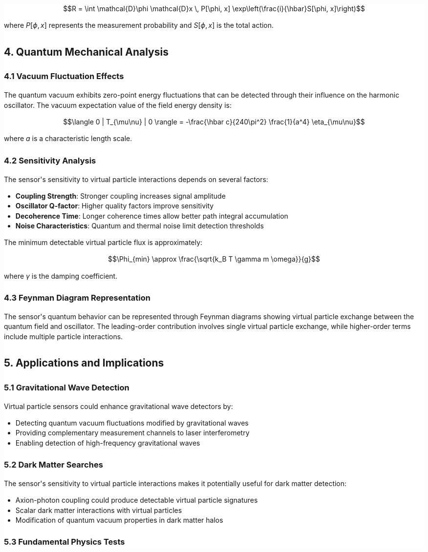$$R = \int \mathcal{D}\phi \mathcal{D}x \, P[\phi, x] \exp\left(\frac{i}{\hbar}S[\phi, x]\right)$$

where $P[\phi, x]$ represents the measurement probability and $S[\phi, x]$ is the total action.

## 4. Quantum Mechanical Analysis

### 4.1 Vacuum Fluctuation Effects

The quantum vacuum exhibits zero-point energy fluctuations that can be detected through their influence on the harmonic oscillator. The vacuum expectation value of the field energy density is:

$$\langle 0 | T_{\mu\nu} | 0 \rangle = -\frac{\hbar c}{240\pi^2} \frac{1}{a^4} \eta_{\mu\nu}$$

where $a$ is a characteristic length scale.

### 4.2 Sensitivity Analysis

The sensor's sensitivity to virtual particle interactions depends on several factors:

- **Coupling Strength**: Stronger coupling increases signal amplitude
- **Oscillator Q-factor**: Higher quality factors improve sensitivity
- **Decoherence Time**: Longer coherence times allow better path integral accumulation
- **Noise Characteristics**: Quantum and thermal noise limit detection thresholds

The minimum detectable virtual particle flux is approximately:

$$\Phi_{min} \approx \frac{\sqrt{k_B T \gamma m \omega}}{g}$$

where $\gamma$ is the damping coefficient.

### 4.3 Feynman Diagram Representation

The sensor's quantum behavior can be represented through Feynman diagrams showing virtual particle exchange between the quantum field and oscillator. The leading-order contribution involves single virtual particle exchange, while higher-order terms include multiple particle interactions.

## 5. Applications and Implications

### 5.1 Gravitational Wave Detection

Virtual particle sensors could enhance gravitational wave detectors by:
- Detecting quantum vacuum fluctuations modified by gravitational waves
- Providing complementary measurement channels to laser interferometry
- Enabling detection of high-frequency gravitational waves

### 5.2 Dark Matter Searches

The sensor's sensitivity to virtual particle interactions makes it potentially useful for dark matter detection:
- Axion-photon coupling could produce detectable virtual particle signatures
- Scalar dark matter interactions with virtual particles
- Modification of quantum vacuum properties in dark matter halos

### 5.3 Fundamental Physics Tests

